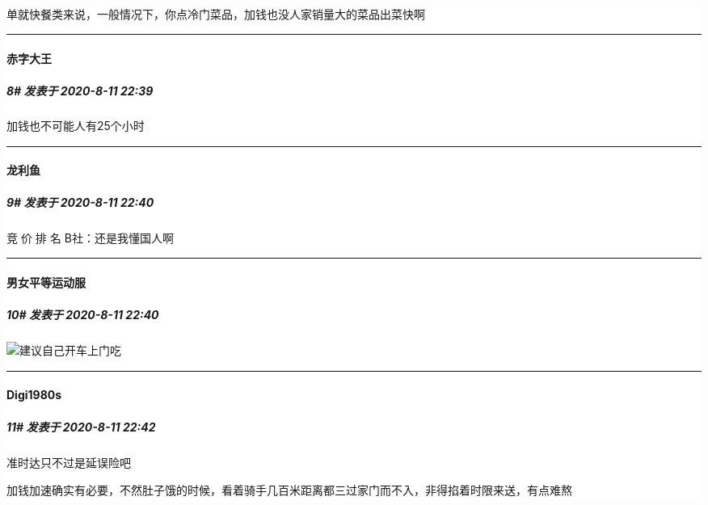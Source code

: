 
单就快餐类来说，一般情况下，你点冷门菜品，加钱也没人家销量大的菜品出菜快啊







*****

####  赤字大王  
##### 8#       发表于 2020-8-11 22:39




加钱也不可能人有25个小时







*****

####  龙利鱼  
##### 9#       发表于 2020-8-11 22:40




竞 价 排 名
B社：还是我懂国人啊







*****

####  男女平等运动服  
##### 10#       发表于 2020-8-11 22:40



<img src="https://static.saraba1st.com/image/smiley/face2017/037.png" referrerpolicy="no-referrer">建议自己开车上门吃







*****

####  Digi1980s  
##### 11#       发表于 2020-8-11 22:42




准时达只不过是延误险吧

加钱加速确实有必要，不然肚子饿的时候，看着骑手几百米距离都三过家门而不入，非得掐着时限来送，有点难熬
